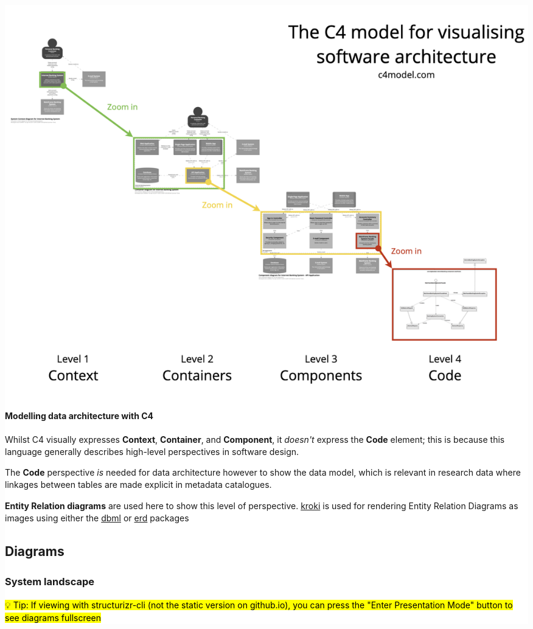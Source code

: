 ![Overview of C4 modelling](c4-overview.png)

#### Modelling data architecture with C4

Whilst C4 visually expresses **Context**, **Container**, and **Component**, it _doesn't_ express the **Code** element; this is because this language generally describes high-level perspectives in software design. 

The **Code** perspective _is_ needed for data architecture however to show the data model, which is relevant in research data where linkages between tables are made explicit in metadata catalogues. 

**Entity Relation diagrams** are used here to show this level of perspective. [kroki](https://kroki.io) is used for rendering Entity Relation Diagrams as images using either the [dbml](https://github.com/softwaretechnik-berlin/dbml-renderer) or [erd](https://github.com/BurntSushi/erd) packages 

## Diagrams

### System landscape

<mark>💡 Tip: If viewing with structurizr-cli (not the static version on github.io), you can press the "Enter Presentation Mode" button to see diagrams fullscreen</mark>
